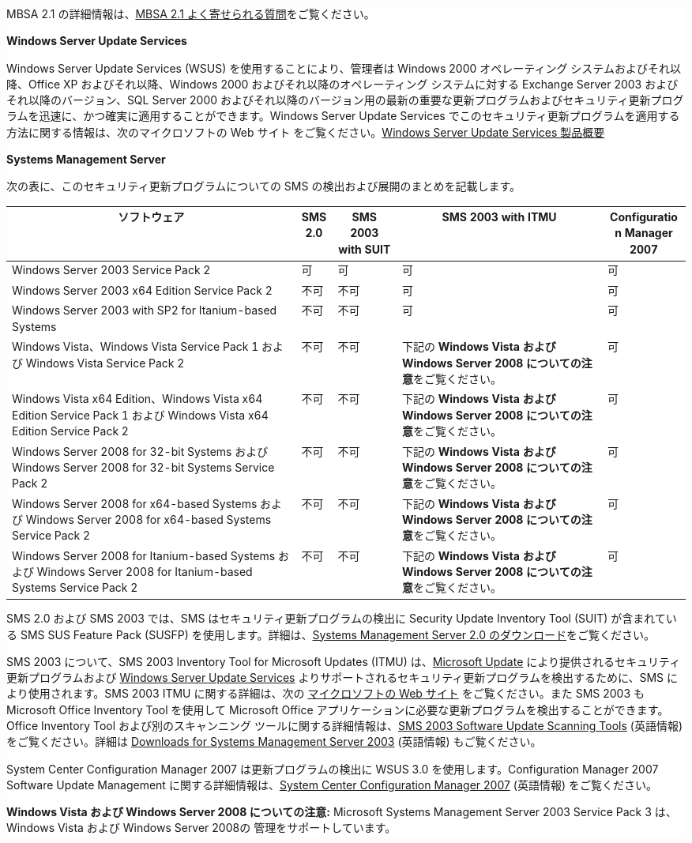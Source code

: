 MBSA 2.1 の詳細情報は、[MBSA 2.1 よく寄せられる質問](https://technet.microsoft.com/ja-jp/security/cc184922.aspx)をご覧ください。

  
**Windows Server Update Services**
  
Windows Server Update Services (WSUS) を使用することにより、管理者は Windows 2000 オペレーティング システムおよびそれ以降、Office XP およびそれ以降、Windows 2000 およびそれ以降のオペレーティング システムに対する Exchange Server 2003 およびそれ以降のバージョン、SQL Server 2000 およびそれ以降のバージョン用の最新の重要な更新プログラムおよびセキュリティ更新プログラムを迅速に、かつ確実に適用することができます。Windows Server Update Services でこのセキュリティ更新プログラムを適用する方法に関する情報は、次のマイクロソフトの Web サイト をご覧ください。[Windows Server Update Services 製品概要](https://technet.microsoft.com/ja-jp/wsus/default.aspx)
  
**Systems Management Server**
  
次の表に、このセキュリティ更新プログラムについての SMS の検出および展開のまとめを記載します。

  
| ソフトウェア                                                                                                        | SMS 2.0 | SMS 2003 with SUIT | SMS 2003 with ITMU                                                                 | Configuration Manager 2007 |  
|---------------------------------------------------------------------------------------------------------------------|---------|--------------------|------------------------------------------------------------------------------------|----------------------------|  
| Windows Server 2003 Service Pack 2                                                                                  | 可      | 可                 | 可                                                                                 | 可                         |  
| Windows Server 2003 x64 Edition Service Pack 2                                                                      | 不可    | 不可               | 可                                                                                 | 可                         |  
| Windows Server 2003 with SP2 for Itanium-based Systems                                                              | 不可    | 不可               | 可                                                                                 | 可                         |  
| Windows Vista、Windows Vista Service Pack 1 および Windows Vista Service Pack 2                                     | 不可    | 不可               | 下記の **Windows Vista および Windows Server 2008 についての注意**をご覧ください。 | 可                         |  
| Windows Vista x64 Edition、Windows Vista x64 Edition Service Pack 1 および Windows Vista x64 Edition Service Pack 2 | 不可    | 不可               | 下記の **Windows Vista および Windows Server 2008 についての注意**をご覧ください。 | 可                         |  
| Windows Server 2008 for 32-bit Systems および Windows Server 2008 for 32-bit Systems Service Pack 2                 | 不可    | 不可               | 下記の **Windows Vista および Windows Server 2008 についての注意**をご覧ください。 | 可                         |  
| Windows Server 2008 for x64-based Systems および Windows Server 2008 for x64-based Systems Service Pack 2           | 不可    | 不可               | 下記の **Windows Vista および Windows Server 2008 についての注意**をご覧ください。 | 可                         |  
| Windows Server 2008 for Itanium-based Systems および Windows Server 2008 for Itanium-based Systems Service Pack 2   | 不可    | 不可               | 下記の **Windows Vista および Windows Server 2008 についての注意**をご覧ください。 | 可                         |
  
SMS 2.0 および SMS 2003 では、SMS はセキュリティ更新プログラムの検出に Security Update Inventory Tool (SUIT) が含まれている SMS SUS Feature Pack (SUSFP) を使用します。詳細は、[Systems Management Server 2.0 のダウンロード](https://www.microsoft.com/japan/smserver/downloads/20/default.mspx)をご覧ください。

  
SMS 2003 について、SMS 2003 Inventory Tool for Microsoft Updates (ITMU) は、[Microsoft Update](https://update.microsoft.com/microsoftupdate/) により提供されるセキュリティ更新プログラムおよび [Windows Server Update Services](https://technet.microsoft.com/ja-jp/wsus/default.aspx) よりサポートされるセキュリティ更新プログラムを検出するために、SMS により使用されます。SMS 2003 ITMU に関する詳細は、次の [マイクロソフトの Web サイト](https://www.microsoft.com/japan/smserver/downloads/2003/tools/msupdates.mspx) をご覧ください。また SMS 2003 も Microsoft Office Inventory Tool を使用して Microsoft Office アプリケーションに必要な更新プログラムを検出することができます。Office Inventory Tool および別のスキャンニング ツールに関する詳細情報は、[SMS 2003 Software Update Scanning Tools](https://technet.microsoft.com/en-us/sms/bb676786.aspx) (英語情報) をご覧ください。詳細は [Downloads for Systems Management Server 2003](https://technet.microsoft.com/en-us/sms/bb676766.aspx) (英語情報) もご覧ください。

  
System Center Configuration Manager 2007 は更新プログラムの検出に WSUS 3.0 を使用します。Configuration Manager 2007 Software Update Management に関する詳細情報は、[System Center Configuration Manager 2007](https://technet.microsoft.com/en-us/library/bb735860.aspx) (英語情報) をご覧ください。

  
**Windows Vista および Windows Server 2008 についての注意:** Microsoft Systems Management Server 2003 Service Pack 3 は、Windows Vista および Windows Server 2008の 管理をサポートしています。
